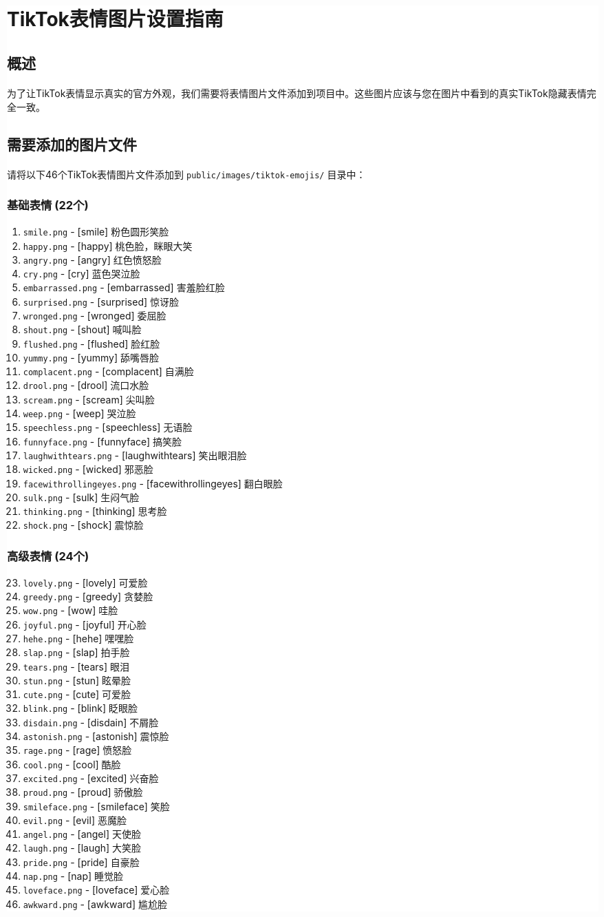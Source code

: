 # TikTok表情图片设置指南

## 概述

为了让TikTok表情显示真实的官方外观，我们需要将表情图片文件添加到项目中。这些图片应该与您在图片中看到的真实TikTok隐藏表情完全一致。

## 需要添加的图片文件

请将以下46个TikTok表情图片文件添加到 `public/images/tiktok-emojis/` 目录中：

### 基础表情 (22个)
1. `smile.png` - [smile] 粉色圆形笑脸
2. `happy.png` - [happy] 桃色脸，眯眼大笑
3. `angry.png` - [angry] 红色愤怒脸
4. `cry.png` - [cry] 蓝色哭泣脸
5. `embarrassed.png` - [embarrassed] 害羞脸红脸
6. `surprised.png` - [surprised] 惊讶脸
7. `wronged.png` - [wronged] 委屈脸
8. `shout.png` - [shout] 喊叫脸
9. `flushed.png` - [flushed] 脸红脸
10. `yummy.png` - [yummy] 舔嘴唇脸
11. `complacent.png` - [complacent] 自满脸
12. `drool.png` - [drool] 流口水脸
13. `scream.png` - [scream] 尖叫脸
14. `weep.png` - [weep] 哭泣脸
15. `speechless.png` - [speechless] 无语脸
16. `funnyface.png` - [funnyface] 搞笑脸
17. `laughwithtears.png` - [laughwithtears] 笑出眼泪脸
18. `wicked.png` - [wicked] 邪恶脸
19. `facewithrollingeyes.png` - [facewithrollingeyes] 翻白眼脸
20. `sulk.png` - [sulk] 生闷气脸
21. `thinking.png` - [thinking] 思考脸
22. `shock.png` - [shock] 震惊脸

### 高级表情 (24个)
23. `lovely.png` - [lovely] 可爱脸
24. `greedy.png` - [greedy] 贪婪脸
25. `wow.png` - [wow] 哇脸
26. `joyful.png` - [joyful] 开心脸
27. `hehe.png` - [hehe] 嘿嘿脸
28. `slap.png` - [slap] 拍手脸
29. `tears.png` - [tears] 眼泪
30. `stun.png` - [stun] 眩晕脸
31. `cute.png` - [cute] 可爱脸
32. `blink.png` - [blink] 眨眼脸
33. `disdain.png` - [disdain] 不屑脸
34. `astonish.png` - [astonish] 震惊脸
35. `rage.png` - [rage] 愤怒脸
36. `cool.png` - [cool] 酷脸
37. `excited.png` - [excited] 兴奋脸
38. `proud.png` - [proud] 骄傲脸
39. `smileface.png` - [smileface] 笑脸
40. `evil.png` - [evil] 恶魔脸
41. `angel.png` - [angel] 天使脸
42. `laugh.png` - [laugh] 大笑脸
43. `pride.png` - [pride] 自豪脸
44. `nap.png` - [nap] 睡觉脸
45. `loveface.png` - [loveface] 爱心脸
46. `awkward.png` - [awkward] 尴尬脸

